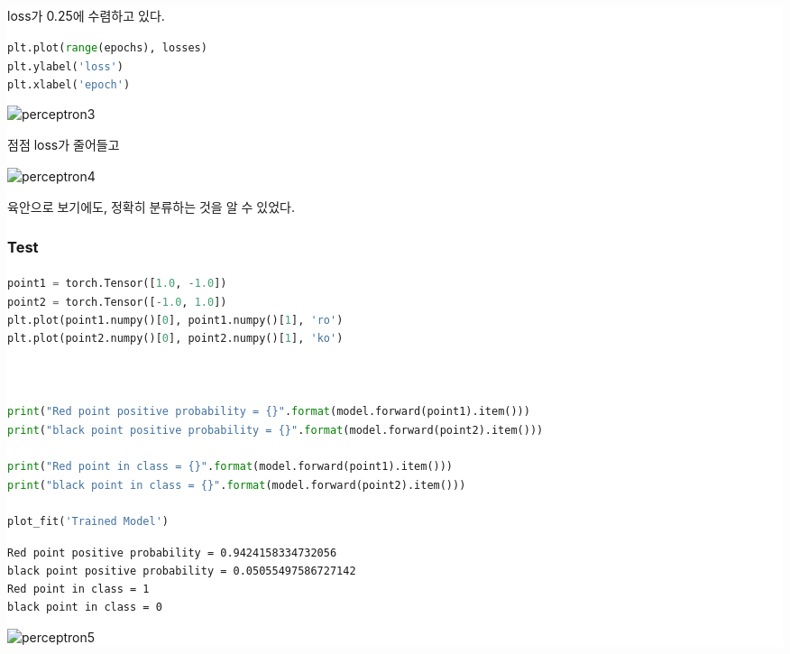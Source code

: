 loss가 0.25에 수렴하고 있다.

```python
plt.plot(range(epochs), losses)
plt.ylabel('loss')
plt.xlabel('epoch')
```

![perceptron3](../images/perceptron3.png)

점점 loss가 줄어들고

![perceptron4](../images/perceptron4.png)

육안으로 보기에도, 정확히 분류하는 것을 알 수 있었다.

### Test

```python
point1 = torch.Tensor([1.0, -1.0])
point2 = torch.Tensor([-1.0, 1.0])
plt.plot(point1.numpy()[0], point1.numpy()[1], 'ro')
plt.plot(point2.numpy()[0], point2.numpy()[1], 'ko')



print("Red point positive probability = {}".format(model.forward(point1).item()))
print("black point positive probability = {}".format(model.forward(point2).item()))

print("Red point in class = {}".format(model.forward(point1).item()))
print("black point in class = {}".format(model.forward(point2).item()))

plot_fit('Trained Model')
```

```
Red point positive probability = 0.9424158334732056
black point positive probability = 0.05055497586727142
Red point in class = 1
black point in class = 0
```

![perceptron5](../images/perceptron5.png)
